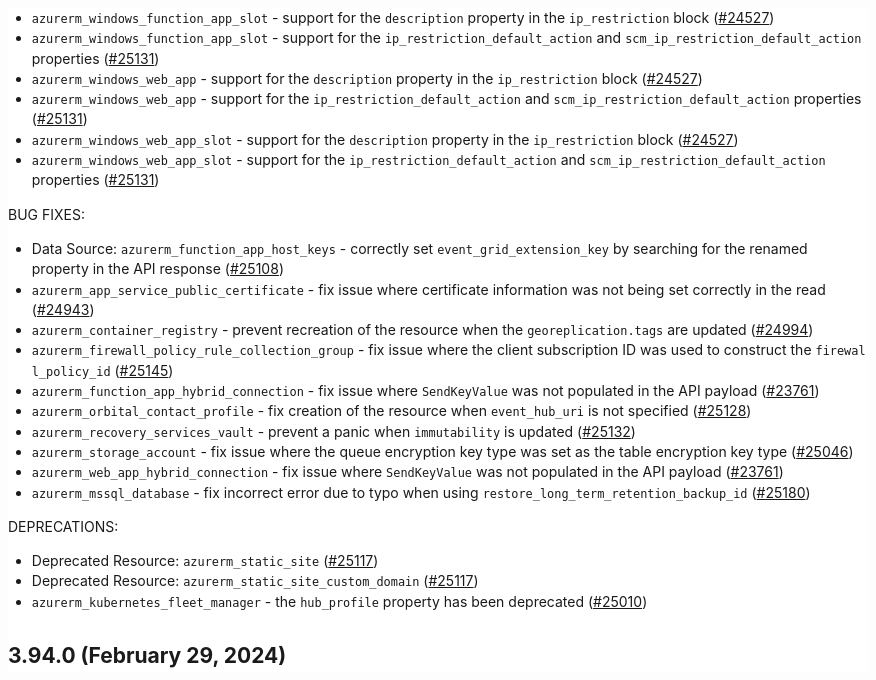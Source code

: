* `azurerm_windows_function_app_slot` - support for the `description` property in the `ip_restriction` block ([#24527](https://github.com/hashicorp/terraform-provider-azurerm/issues/24527))
* `azurerm_windows_function_app_slot` - support for the `ip_restriction_default_action` and `scm_ip_restriction_default_action` properties ([#25131](https://github.com/hashicorp/terraform-provider-azurerm/issues/25131))
* `azurerm_windows_web_app` - support for the `description` property in the `ip_restriction` block ([#24527](https://github.com/hashicorp/terraform-provider-azurerm/issues/24527))
* `azurerm_windows_web_app` - support for the `ip_restriction_default_action` and `scm_ip_restriction_default_action` properties ([#25131](https://github.com/hashicorp/terraform-provider-azurerm/issues/25131))
* `azurerm_windows_web_app_slot` - support for the `description` property in the `ip_restriction` block ([#24527](https://github.com/hashicorp/terraform-provider-azurerm/issues/24527))
* `azurerm_windows_web_app_slot` - support for the `ip_restriction_default_action` and `scm_ip_restriction_default_action` properties ([#25131](https://github.com/hashicorp/terraform-provider-azurerm/issues/25131))

BUG FIXES:

* Data Source: `azurerm_function_app_host_keys` - correctly set `event_grid_extension_key` by searching for the renamed property in the API response ([#25108](https://github.com/hashicorp/terraform-provider-azurerm/issues/25108))
* `azurerm_app_service_public_certificate` - fix issue where certificate information was not being set correctly in the read ([#24943](https://github.com/hashicorp/terraform-provider-azurerm/issues/24943))
* `azurerm_container_registry` - prevent recreation of the resource when the `georeplication.tags` are updated ([#24994](https://github.com/hashicorp/terraform-provider-azurerm/issues/24994))
* `azurerm_firewall_policy_rule_collection_group` - fix issue where the client subscription ID was used to construct the `firewall_policy_id` ([#25145](https://github.com/hashicorp/terraform-provider-azurerm/issues/25145))
* `azurerm_function_app_hybrid_connection` - fix issue where `SendKeyValue` was not populated in the API payload ([#23761](https://github.com/hashicorp/terraform-provider-azurerm/issues/23761))
* `azurerm_orbital_contact_profile` - fix creation of the resource when `event_hub_uri` is not specified ([#25128](https://github.com/hashicorp/terraform-provider-azurerm/issues/25128))
* `azurerm_recovery_services_vault` - prevent a panic when `immutability` is updated ([#25132](https://github.com/hashicorp/terraform-provider-azurerm/issues/25132))
* `azurerm_storage_account` - fix issue where the queue encryption key type was set as the table encryption key type ([#25046](https://github.com/hashicorp/terraform-provider-azurerm/issues/25046))
* `azurerm_web_app_hybrid_connection` - fix issue where `SendKeyValue` was not populated in the API payload ([#23761](https://github.com/hashicorp/terraform-provider-azurerm/issues/23761))
* `azurerm_mssql_database` - fix incorrect error due to typo when using `restore_long_term_retention_backup_id` ([#25180](https://github.com/hashicorp/terraform-provider-azurerm/issues/25180))

DEPRECATIONS:

* Deprecated Resource: `azurerm_static_site` ([#25117](https://github.com/hashicorp/terraform-provider-azurerm/issues/25117))
* Deprecated Resource: `azurerm_static_site_custom_domain` ([#25117](https://github.com/hashicorp/terraform-provider-azurerm/issues/25117))
* `azurerm_kubernetes_fleet_manager` - the `hub_profile` property has been deprecated ([#25010](https://github.com/hashicorp/terraform-provider-azurerm/issues/25010))

## 3.94.0 (February 29, 2024)
